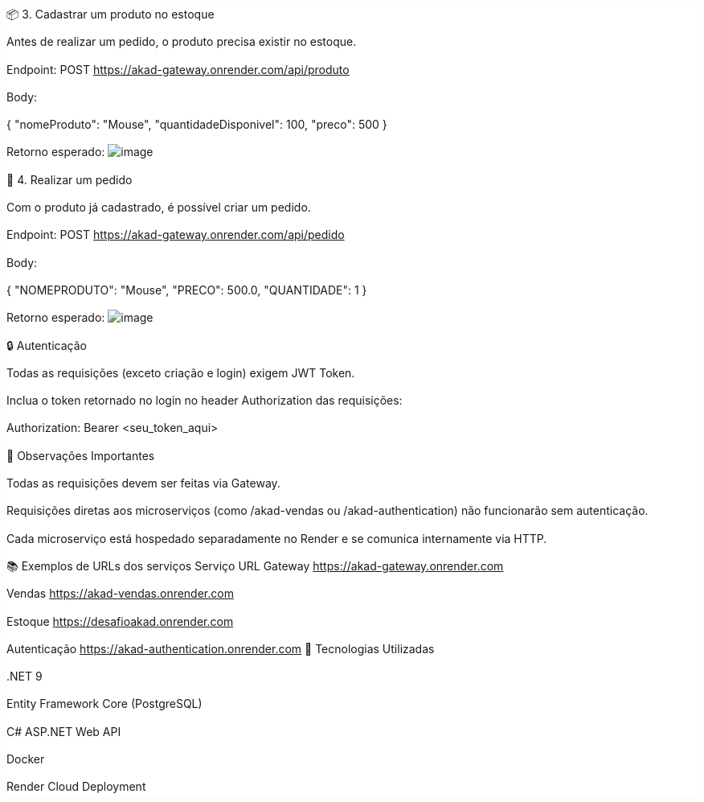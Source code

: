 📦 3. Cadastrar um produto no estoque

Antes de realizar um pedido, o produto precisa existir no estoque.

Endpoint:
POST https://akad-gateway.onrender.com/api/produto

Body:

{
  "nomeProduto": "Mouse",
  "quantidadeDisponivel": 100,
  "preco": 500
}


Retorno esperado:
<img width="702" height="606" alt="image" src="https://github.com/user-attachments/assets/ebe2b245-e243-4b3c-8766-0b8ec3fd316e" />

🧾 4. Realizar um pedido

Com o produto já cadastrado, é possível criar um pedido.

Endpoint:
POST https://akad-gateway.onrender.com/api/pedido

Body:

{ 
  "NOMEPRODUTO": "Mouse",
  "PRECO": 500.0,
  "QUANTIDADE": 1
}


Retorno esperado:
<img width="708" height="649" alt="image" src="https://github.com/user-attachments/assets/443a08c7-dc85-4c42-842a-30f6c804a7f9" />

🔒 Autenticação

Todas as requisições (exceto criação e login) exigem JWT Token.

Inclua o token retornado no login no header Authorization das requisições:

Authorization: Bearer <seu_token_aqui>

🧩 Observações Importantes

Todas as requisições devem ser feitas via Gateway.

Requisições diretas aos microserviços (como /akad-vendas ou /akad-authentication) não funcionarão sem autenticação.

Cada microserviço está hospedado separadamente no Render e se comunica internamente via HTTP.

📚 Exemplos de URLs dos serviços
Serviço	URL
Gateway	https://akad-gateway.onrender.com

Vendas	https://akad-vendas.onrender.com

Estoque	https://desafioakad.onrender.com

Autenticação	https://akad-authentication.onrender.com
🧠 Tecnologias Utilizadas

.NET 9

Entity Framework Core (PostgreSQL)

C# ASP.NET Web API

Docker

Render Cloud Deployment
